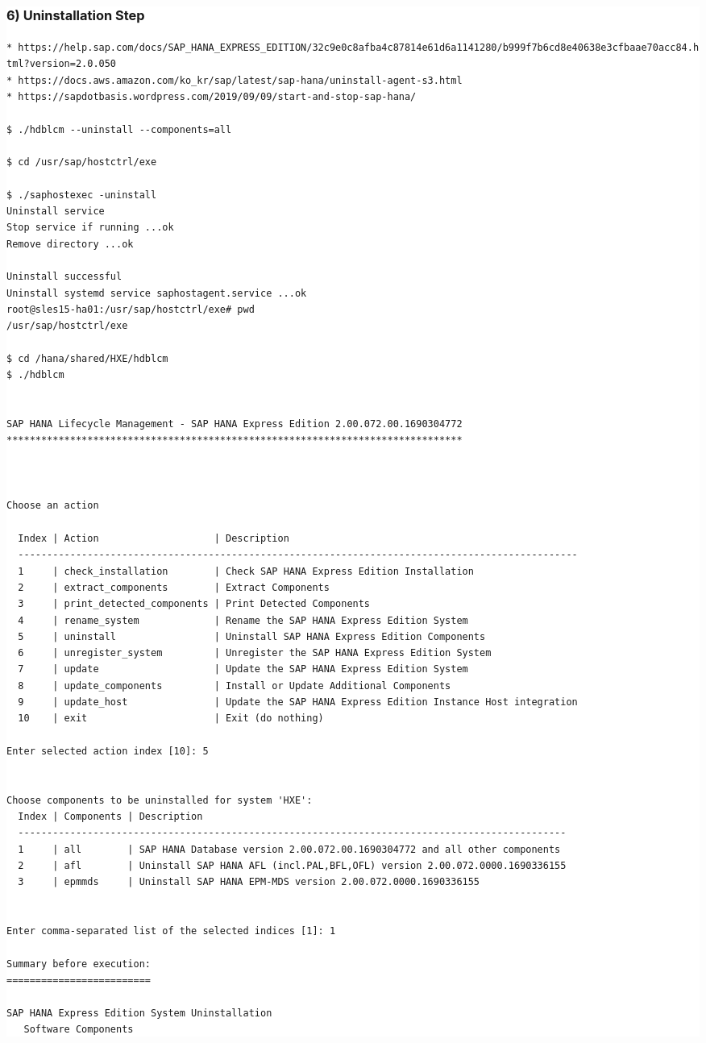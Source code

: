 ### 6) Uninstallation Step
~~~
* https://help.sap.com/docs/SAP_HANA_EXPRESS_EDITION/32c9e0c8afba4c87814e61d6a1141280/b999f7b6cd8e40638e3cfbaae70acc84.html?version=2.0.050
* https://docs.aws.amazon.com/ko_kr/sap/latest/sap-hana/uninstall-agent-s3.html
* https://sapdotbasis.wordpress.com/2019/09/09/start-and-stop-sap-hana/

$ ./hdblcm --uninstall --components=all

$ cd /usr/sap/hostctrl/exe

$ ./saphostexec -uninstall
Uninstall service
Stop service if running ...ok
Remove directory ...ok

Uninstall successful
Uninstall systemd service saphostagent.service ...ok
root@sles15-ha01:/usr/sap/hostctrl/exe# pwd
/usr/sap/hostctrl/exe

$ cd /hana/shared/HXE/hdblcm
$ ./hdblcm


SAP HANA Lifecycle Management - SAP HANA Express Edition 2.00.072.00.1690304772
*******************************************************************************



Choose an action

  Index | Action                    | Description
  -------------------------------------------------------------------------------------------------
  1     | check_installation        | Check SAP HANA Express Edition Installation
  2     | extract_components        | Extract Components
  3     | print_detected_components | Print Detected Components
  4     | rename_system             | Rename the SAP HANA Express Edition System
  5     | uninstall                 | Uninstall SAP HANA Express Edition Components
  6     | unregister_system         | Unregister the SAP HANA Express Edition System
  7     | update                    | Update the SAP HANA Express Edition System
  8     | update_components         | Install or Update Additional Components
  9     | update_host               | Update the SAP HANA Express Edition Instance Host integration
  10    | exit                      | Exit (do nothing)

Enter selected action index [10]: 5


Choose components to be uninstalled for system 'HXE':
  Index | Components | Description
  -----------------------------------------------------------------------------------------------
  1     | all        | SAP HANA Database version 2.00.072.00.1690304772 and all other components
  2     | afl        | Uninstall SAP HANA AFL (incl.PAL,BFL,OFL) version 2.00.072.0000.1690336155
  3     | epmmds     | Uninstall SAP HANA EPM-MDS version 2.00.072.0000.1690336155


Enter comma-separated list of the selected indices [1]: 1

Summary before execution:
=========================

SAP HANA Express Edition System Uninstallation
   Software Components
~~~